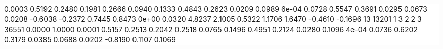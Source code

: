    <td style="text-align:right;"> 0.0003 </td>
   <td style="text-align:right;"> 0.5192 </td>
   <td style="text-align:right;"> 0.2480 </td>
   <td style="text-align:right;"> 0.1981 </td>
   <td style="text-align:right;"> 0.2666 </td>
   <td style="text-align:right;"> 0.0940 </td>
   <td style="text-align:right;"> 0.1333 </td>
   <td style="text-align:right;"> 0.4843 </td>
   <td style="text-align:right;"> 0.2623 </td>
   <td style="text-align:right;"> 0.0209 </td>
   <td style="text-align:right;"> 0.0989 </td>
   <td style="text-align:right;"> 6e-04 </td>
   <td style="text-align:right;"> 0.0728 </td>
   <td style="text-align:right;"> 0.5547 </td>
   <td style="text-align:right;"> 0.3691 </td>
   <td style="text-align:right;"> 0.0295 </td>
   <td style="text-align:right;"> 0.0673 </td>
   <td style="text-align:right;"> 0.0208 </td>
   <td style="text-align:right;"> -0.6038 </td>
   <td style="text-align:right;"> -0.2372 </td>
   <td style="text-align:right;"> 0.7445 </td>
   <td style="text-align:right;"> 0.8473 </td>
   <td style="text-align:right;"> 0e+00 </td>
   <td style="text-align:right;"> 0.0320 </td>
   <td style="text-align:right;"> 4.8237 </td>
   <td style="text-align:right;"> 2.1005 </td>
   <td style="text-align:right;"> 0.5322 </td>
   <td style="text-align:right;"> 1.1706 </td>
   <td style="text-align:right;"> 1.6470 </td>
   <td style="text-align:right;"> -0.4610 </td>
   <td style="text-align:right;"> -0.1696 </td>
  </tr>
  <tr>
   <td style="text-align:left;"> 13 </td>
   <td style="text-align:left;"> 13201 </td>
   <td style="text-align:left;"> 1 </td>
   <td style="text-align:left;"> 3 </td>
   <td style="text-align:left;"> 2 </td>
   <td style="text-align:left;"> 2 </td>
   <td style="text-align:left;"> 3 </td>
   <td style="text-align:right;"> 36551 </td>
   <td style="text-align:right;"> 0.0000 </td>
   <td style="text-align:right;"> 1.0000 </td>
   <td style="text-align:right;"> 0.0001 </td>
   <td style="text-align:right;"> 0.5157 </td>
   <td style="text-align:right;"> 0.2513 </td>
   <td style="text-align:right;"> 0.2042 </td>
   <td style="text-align:right;"> 0.2518 </td>
   <td style="text-align:right;"> 0.0765 </td>
   <td style="text-align:right;"> 0.1496 </td>
   <td style="text-align:right;"> 0.4951 </td>
   <td style="text-align:right;"> 0.2124 </td>
   <td style="text-align:right;"> 0.0280 </td>
   <td style="text-align:right;"> 0.1096 </td>
   <td style="text-align:right;"> 4e-04 </td>
   <td style="text-align:right;"> 0.0736 </td>
   <td style="text-align:right;"> 0.6202 </td>
   <td style="text-align:right;"> 0.3179 </td>
   <td style="text-align:right;"> 0.0385 </td>
   <td style="text-align:right;"> 0.0688 </td>
   <td style="text-align:right;"> 0.0202 </td>
   <td style="text-align:right;"> -0.8190 </td>
   <td style="text-align:right;"> 0.1107 </td>
   <td style="text-align:right;"> 0.1069 </td>